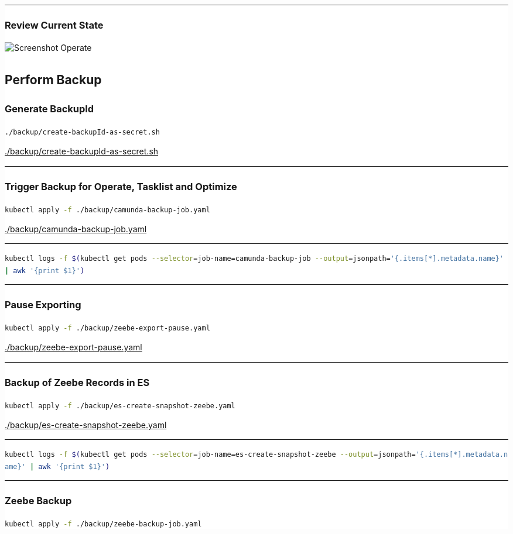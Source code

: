 ***

### Review Current State

![Screenshot Operate](images/operate-overview.png)

## Perform Backup
### Generate BackupId
```bash
./backup/create-backupId-as-secret.sh
```
[./backup/create-backupId-as-secret.sh][def]

***

### Trigger Backup for Operate, Tasklist and Optimize

```bash
kubectl apply -f ./backup/camunda-backup-job.yaml
```
[./backup/camunda-backup-job.yaml](./backup/camunda-backup-job.yaml)
***

```bash
kubectl logs -f $(kubectl get pods --selector=job-name=camunda-backup-job --output=jsonpath='{.items[*].metadata.name}' | awk '{print $1}') 
```

***

### Pause Exporting

```bash
kubectl apply -f ./backup/zeebe-export-pause.yaml
```
[./backup/zeebe-export-pause.yaml](./backup/zeebe-export-pause.yaml)
*** 

### Backup of Zeebe Records in ES
```bash
kubectl apply -f ./backup/es-create-snapshot-zeebe.yaml
```
[./backup/es-create-snapshot-zeebe.yaml](./backup/es-create-snapshot-zeebe.yaml)
***

```bash
kubectl logs -f $(kubectl get pods --selector=job-name=es-create-snapshot-zeebe --output=jsonpath='{.items[*].metadata.name}' | awk '{print $1}') 
```
***

### Zeebe Backup
```bash
kubectl apply -f ./backup/zeebe-backup-job.yaml
```


[def]: ./backup/create-backupId-as-secret.sh